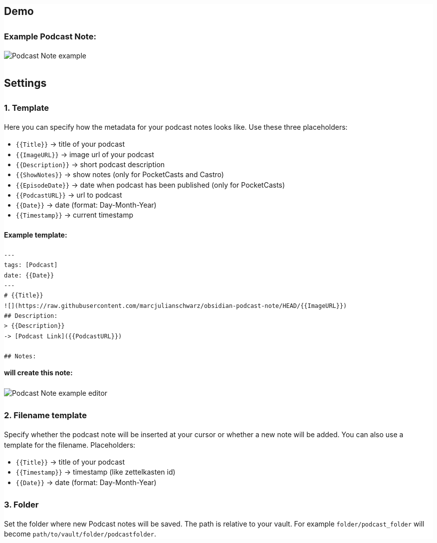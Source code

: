 ## Demo

### Example Podcast Note:

![Podcast Note example](https://user-images.githubusercontent.com/67844154/131222181-e9a52afa-fee2-4eff-83e1-f03deb633df3.png)

## Settings
### 1. Template
Here you can specify how the metadata for your podcast notes looks like. 
Use these three placeholders:
- `{{Title}}`       -> title of your podcast
- `{{ImageURL}}`    -> image url of your podcast
- `{{Description}}` -> short podcast description
- `{{ShowNotes}}`   -> show notes (only for PocketCasts and Castro)
- `{{EpisodeDate}}` -> date when podcast has been published (only for PocketCasts)
- `{{PodcastURL}}`  -> url to podcast
- `{{Date}}`        -> date (format: Day-Month-Year)
- `{{Timestamp}}`   -> current timestamp

#### Example template:
```
---
tags: [Podcast]
date: {{Date}}
---
# {{Title}} 
![](https://raw.githubusercontent.com/marcjulianschwarz/obsidian-podcast-note/HEAD/{{ImageURL}})
## Description: 
> {{Description}}
-> [Podcast Link]({{PodcastURL}})

## Notes:
```
**will create this note:**
<br><br>
<img width="900" alt="Podcast Note example editor" src="https://user-images.githubusercontent.com/67844154/132244681-e629ec06-a44a-4f8c-b9db-5a83576ad186.png">


### 2. Filename template
Specify whether the podcast note will be inserted at your cursor or whether a new note will be added.
You can also use a template for the filename.
Placeholders:
- `{{Title}}`       -> title of your podcast
- `{{Timestamp}}`   -> timestamp (like zettelkasten id)
- `{{Date}}`        -> date (format: Day-Month-Year)

### 3. Folder
Set the folder where new Podcast notes will be saved. The path is relative to your vault. For example `folder/podcast_folder` will become `path/to/vault/folder/podcastfolder`.
